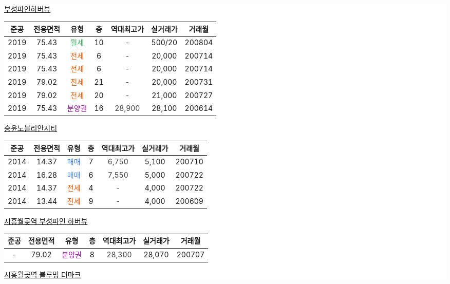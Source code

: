
<script async src="//pagead2.googlesyndication.com/pagead/js/adsbygoogle.js"></script>

<ins class="adsbygoogle"
     style="display:block"
     data-ad-client="ca-pub-2446590836940007"
     data-ad-slot="1659523306"
     data-ad-format="auto"
     data-full-width-responsive="true"></ins>
<script>
(adsbygoogle = window.adsbygoogle || []).push({});
</script>


[부성파인하버뷰](https://search.naver.com/search.naver?query=%EA%B2%BD%EA%B8%B0%EB%8F%84+%EC%8B%9C%ED%9D%A5%EC%8B%9C+%EC%9B%94%EA%B3%B6%EB%8F%99+%EB%B6%80%EC%84%B1%ED%8C%8C%EC%9D%B8%ED%95%98%EB%B2%84%EB%B7%B0)

|준공|전용면적|유형|층|역대최고가|실거래가|거래월|
|:---:|:---:|:---:|:---:|:---:|:---:|:---:|
|2019|75.43|<span style="color:#34a853">월세</span>|10|<span style="color:#444444">-</span>|500/20|200804|
|2019|75.43|<span style="color:#ff5a00">전세</span>|6|<span style="color:#444444">-</span>|20,000|200714|
|2019|75.43|<span style="color:#ff5a00">전세</span>|6|<span style="color:#444444">-</span>|20,000|200714|
|2019|79.02|<span style="color:#ff5a00">전세</span>|21|<span style="color:#444444">-</span>|20,000|200731|
|2019|79.02|<span style="color:#ff5a00">전세</span>|20|<span style="color:#444444">-</span>|21,000|200727|
|2019|75.43|<span style="color:#9C11A5">분양권</span>|16|<span style="color:#444444">28,900</span>|28,100|200614|

[승윤노블리안시티](https://search.naver.com/search.naver?query=%EA%B2%BD%EA%B8%B0%EB%8F%84+%EC%8B%9C%ED%9D%A5%EC%8B%9C+%EC%9B%94%EA%B3%B6%EB%8F%99+%EC%8A%B9%EC%9C%A4%EB%85%B8%EB%B8%94%EB%A6%AC%EC%95%88%EC%8B%9C%ED%8B%B0)

|준공|전용면적|유형|층|역대최고가|실거래가|거래월|
|:---:|:---:|:---:|:---:|:---:|:---:|:---:|
|2014|14.37|<span style="color:#4285f3">매매</span>|7|<span style="color:#444444">6,750</span>|5,100|200710|
|2014|16.28|<span style="color:#4285f3">매매</span>|6|<span style="color:#444444">7,550</span>|5,000|200722|
|2014|14.37|<span style="color:#ff5a00">전세</span>|4|<span style="color:#444444">-</span>|4,000|200722|
|2014|13.44|<span style="color:#ff5a00">전세</span>|9|<span style="color:#444444">-</span>|4,000|200609|

[시흥월곶역 부성파인 하버뷰](https://search.naver.com/search.naver?query=%EA%B2%BD%EA%B8%B0%EB%8F%84+%EC%8B%9C%ED%9D%A5%EC%8B%9C+%EC%9B%94%EA%B3%B6%EB%8F%99+%EC%8B%9C%ED%9D%A5%EC%9B%94%EA%B3%B6%EC%97%AD+%EB%B6%80%EC%84%B1%ED%8C%8C%EC%9D%B8+%ED%95%98%EB%B2%84%EB%B7%B0)

|준공|전용면적|유형|층|역대최고가|실거래가|거래월|
|:---:|:---:|:---:|:---:|:---:|:---:|:---:|
|-|79.02|<span style="color:#9C11A5">분양권</span>|8|<span style="color:#444444">28,300</span>|28,070|200707|

[시흥월곶역 블루밍 더마크](https://search.naver.com/search.naver?query=%EA%B2%BD%EA%B8%B0%EB%8F%84+%EC%8B%9C%ED%9D%A5%EC%8B%9C+%EC%9B%94%EA%B3%B6%EB%8F%99+%EC%8B%9C%ED%9D%A5%EC%9B%94%EA%B3%B6%EC%97%AD+%EB%B8%94%EB%A3%A8%EB%B0%8D+%EB%8D%94%EB%A7%88%ED%81%AC)
